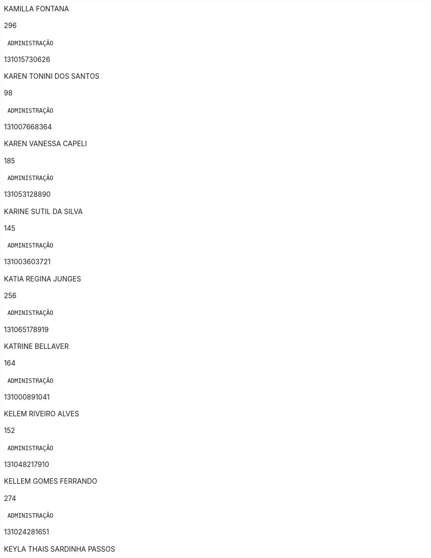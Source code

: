    KAMILLA FONTANA

   296

     ADMINISTRAÇÃO

   131015730626

   KAREN TONINI DOS SANTOS

   98

     ADMINISTRAÇÃO

   131007668364

   KAREN VANESSA CAPELI

   185

     ADMINISTRAÇÃO

   131053128890

   KARINE SUTIL DA SILVA

   145

     ADMINISTRAÇÃO

   131003603721

   KATIA REGINA JUNGES

   256

     ADMINISTRAÇÃO

   131065178919

   KATRINE BELLAVER

   164

     ADMINISTRAÇÃO

   131000891041

   KELEM RIVEIRO ALVES

   152

     ADMINISTRAÇÃO

   131048217910

   KELLEM GOMES FERRANDO

   274

     ADMINISTRAÇÃO

   131024281651

   KEYLA THAIS SARDINHA PASSOS
